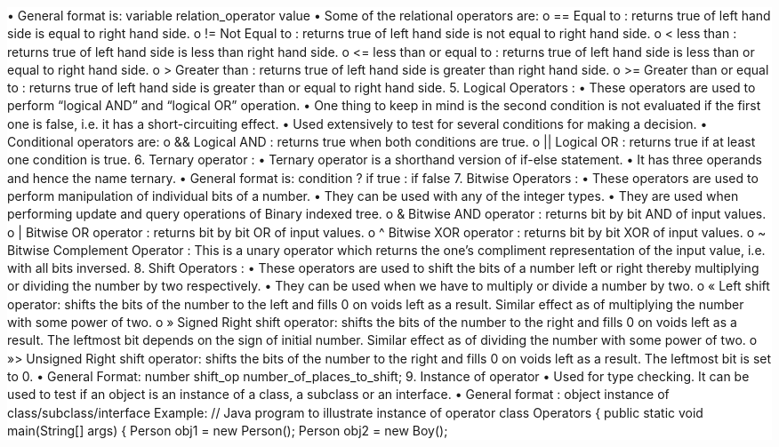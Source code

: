 • General format is:
variable relation_operator value
• Some of the relational operators are:
o == Equal to : returns true of left hand side is equal to right hand side.
o != Not Equal to : returns true of left hand side is not equal to right hand side.
o < less than : returns true of left hand side is less than right hand side.
o <= less than or equal to : returns true of left hand side is less than or equal to right hand side.
o > Greater than : returns true of left hand side is greater than right hand side.
o >= Greater than or equal to : returns true of left hand side is greater than or equal to right hand side.
5. Logical Operators :
• These operators are used to perform “logical AND” and “logical OR” operation.
• One thing to keep in mind is the second condition is not evaluated if the first one is false, i.e. it has a short-circuiting 
effect.
• Used extensively to test for several conditions for making a decision.
• Conditional operators are:
o && Logical AND : returns true when both conditions are true.
o || Logical OR : returns true if at least one condition is true.
6. Ternary operator :
• Ternary operator is a shorthand version of if-else statement.
• It has three operands and hence the name ternary.
• General format is:
condition ? if true : if false
7. Bitwise Operators :
• These operators are used to perform manipulation of individual bits of a number.
• They can be used with any of the integer types.
• They are used when performing update and query operations of Binary indexed tree.
o & Bitwise AND operator : returns bit by bit AND of input values.
o | Bitwise OR operator : returns bit by bit OR of input values.
o ^ Bitwise XOR operator : returns bit by bit XOR of input values.
o ~ Bitwise Complement Operator : This is a unary operator which returns the one’s compliment representation 
of the input value, i.e. with all bits inversed.
8. Shift Operators :
• These operators are used to shift the bits of a number left or right thereby multiplying or dividing the number by 
two respectively.
• They can be used when we have to multiply or divide a number by two.
o « Left shift operator: shifts the bits of the number to the left and fills 0 on voids left as a result. Similar effect 
as of multiplying the number with some power of two.
o » Signed Right shift operator: shifts the bits of the number to the right and fills 0 on voids left as a result. The 
leftmost bit depends on the sign of initial number. Similar effect as of dividing the number with some power 
of two.
o »> Unsigned Right shift operator: shifts the bits of the number to the right and fills 0 on voids left as a result. 
The leftmost bit is set to 0.
• General Format:
number shift_op number_of_places_to_shift;
9. Instance of operator
• Used for type checking. It can be used to test if an object is an instance of a class, a subclass or an interface.
• General format :
object instance of class/subclass/interface
Example:
// Java program to illustrate instance of operator
class Operators {
 public static void main(String[] args) {
 Person obj1 = new Person();
 Person obj2 = new Boy();